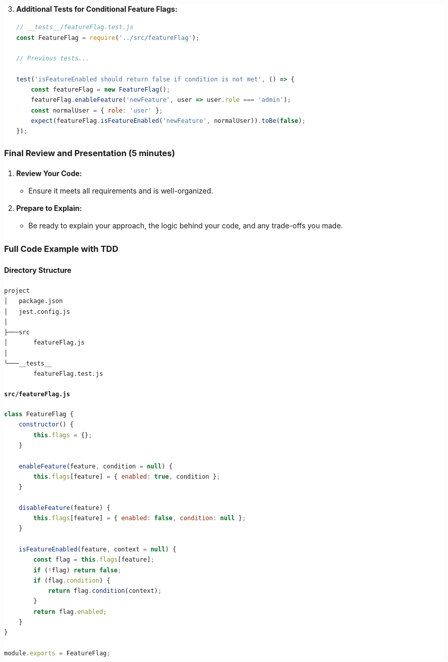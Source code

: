 3. **Additional Tests for Conditional Feature Flags:**

   ```javascript
   // __tests__/featureFlag.test.js
   const FeatureFlag = require('../src/featureFlag');

   // Previous tests...

   test('isFeatureEnabled should return false if condition is not met', () => {
       const featureFlag = new FeatureFlag();
       featureFlag.enableFeature('newFeature', user => user.role === 'admin');
       const normalUser = { role: 'user' };
       expect(featureFlag.isFeatureEnabled('newFeature', normalUser)).toBe(false);
   });
   ```

### Final Review and Presentation (5 minutes)

1. **Review Your Code:**
   - Ensure it meets all requirements and is well-organized.

2. **Prepare to Explain:**
   - Be ready to explain your approach, the logic behind your code, and any trade-offs you made.

### Full Code Example with TDD

#### Directory Structure
```
project
│   package.json
│   jest.config.js
│
├───src
│       featureFlag.js
│
└───__tests__
        featureFlag.test.js
```

#### `src/featureFlag.js`
```javascript
class FeatureFlag {
    constructor() {
        this.flags = {};
    }

    enableFeature(feature, condition = null) {
        this.flags[feature] = { enabled: true, condition };
    }

    disableFeature(feature) {
        this.flags[feature] = { enabled: false, condition: null };
    }

    isFeatureEnabled(feature, context = null) {
        const flag = this.flags[feature];
        if (!flag) return false;
        if (flag.condition) {
            return flag.condition(context);
        }
        return flag.enabled;
    }
}

module.exports = FeatureFlag;
```